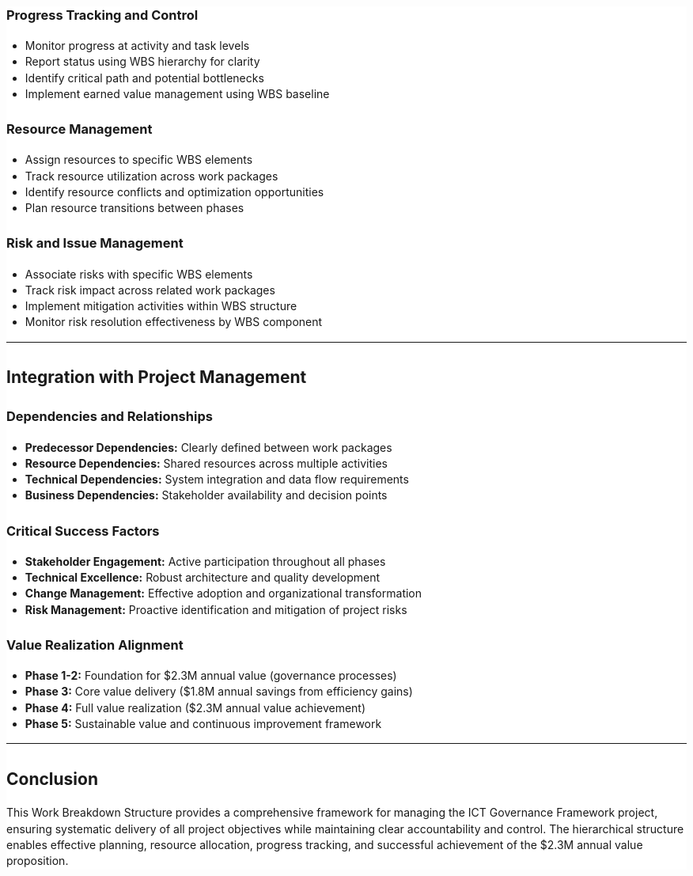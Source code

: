 ### **Progress Tracking and Control**
- Monitor progress at activity and task levels
- Report status using WBS hierarchy for clarity
- Identify critical path and potential bottlenecks
- Implement earned value management using WBS baseline

### **Resource Management**
- Assign resources to specific WBS elements
- Track resource utilization across work packages
- Identify resource conflicts and optimization opportunities
- Plan resource transitions between phases

### **Risk and Issue Management**
- Associate risks with specific WBS elements
- Track risk impact across related work packages
- Implement mitigation activities within WBS structure
- Monitor risk resolution effectiveness by WBS component

---

## Integration with Project Management

### **Dependencies and Relationships**
- **Predecessor Dependencies:** Clearly defined between work packages
- **Resource Dependencies:** Shared resources across multiple activities
- **Technical Dependencies:** System integration and data flow requirements
- **Business Dependencies:** Stakeholder availability and decision points

### **Critical Success Factors**
- **Stakeholder Engagement:** Active participation throughout all phases
- **Technical Excellence:** Robust architecture and quality development
- **Change Management:** Effective adoption and organizational transformation
- **Risk Management:** Proactive identification and mitigation of project risks

### **Value Realization Alignment**
- **Phase 1-2:** Foundation for $2.3M annual value (governance processes)
- **Phase 3:** Core value delivery ($1.8M annual savings from efficiency gains)
- **Phase 4:** Full value realization ($2.3M annual value achievement)
- **Phase 5:** Sustainable value and continuous improvement framework

---

## Conclusion

This Work Breakdown Structure provides a comprehensive framework for managing the ICT Governance Framework project, ensuring systematic delivery of all project objectives while maintaining clear accountability and control. The hierarchical structure enables effective planning, resource allocation, progress tracking, and successful achievement of the $2.3M annual value proposition.
